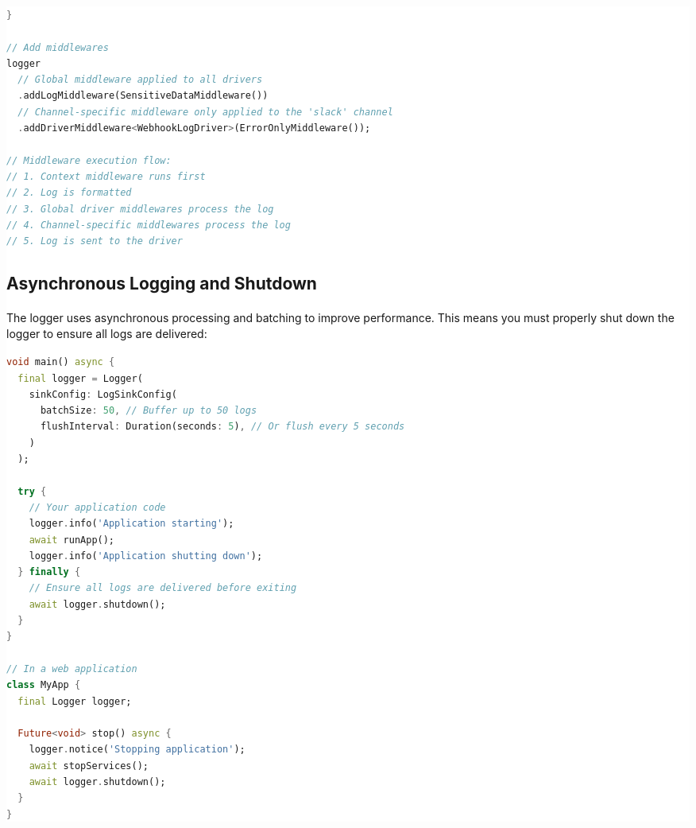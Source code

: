 ```dart
}

// Add middlewares
logger
  // Global middleware applied to all drivers
  .addLogMiddleware(SensitiveDataMiddleware())
  // Channel-specific middleware only applied to the 'slack' channel
  .addDriverMiddleware<WebhookLogDriver>(ErrorOnlyMiddleware());

// Middleware execution flow:
// 1. Context middleware runs first
// 2. Log is formatted
// 3. Global driver middlewares process the log
// 4. Channel-specific middlewares process the log
// 5. Log is sent to the driver
```

## Asynchronous Logging and Shutdown
The logger uses asynchronous processing and batching to improve performance. This means you must properly shut down the logger to ensure all logs are delivered:

```dart
void main() async {
  final logger = Logger(
    sinkConfig: LogSinkConfig(
      batchSize: 50, // Buffer up to 50 logs
      flushInterval: Duration(seconds: 5), // Or flush every 5 seconds
    )
  );

  try {
    // Your application code
    logger.info('Application starting');
    await runApp();
    logger.info('Application shutting down');
  } finally {
    // Ensure all logs are delivered before exiting
    await logger.shutdown();
  }
}

// In a web application
class MyApp {
  final Logger logger;

  Future<void> stop() async {
    logger.notice('Stopping application');
    await stopServices();
    await logger.shutdown();
  }
}
```
